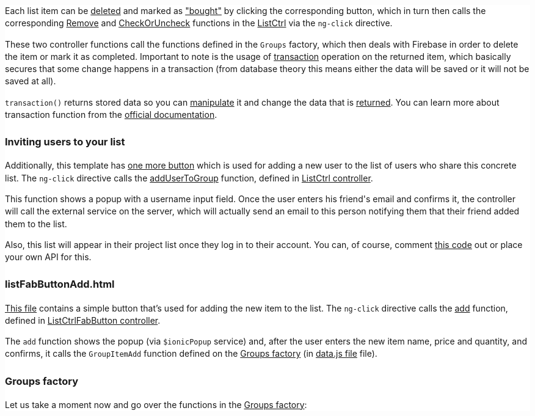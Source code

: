 Each list item can be [deleted](https://github.com/Hitman666/IonicShoppingTodoFirebaseMaterial/blob/master/www/templates/list.html#L33) and marked as ["bought"](https://github.com/Hitman666/IonicShoppingTodoFirebaseMaterial/blob/master/www/templates/list.html#L43) by clicking the corresponding button, which in turn then calls the corresponding [Remove](https://github.com/Hitman666/IonicShoppingTodoFirebaseMaterial/blob/master/www/js/controllers.js#L230) and [CheckOrUncheck](https://github.com/Hitman666/IonicShoppingTodoFirebaseMaterial/blob/master/www/js/controllers.js#L238) functions in the [ListCtrl](https://github.com/Hitman666/IonicShoppingTodoFirebaseMaterial/blob/master/www/js/controllers.js#L176) via the `ng-click` directive.

These two controller functions call the functions defined in the `Groups` factory, which then deals with Firebase in order to delete the item or mark it as completed. Important to note is the usage of [transaction](https://github.com/Hitman666/IonicShoppingTodoFirebaseMaterial/blob/master/www/js/controllers.js#L240) operation on the returned item, which basically secures that some change happens in a transaction (from database theory this means either the data will be saved or it will not be saved at all).

`transaction()` returns stored data so you can [manipulate](https://github.com/Hitman666/IonicShoppingTodoFirebaseMaterial/blob/master/www/js/controllers.js#L243) it and change the data that is [returned](https://github.com/Hitman666/IonicShoppingTodoFirebaseMaterial/blob/master/www/js/controllers.js#L245). You can learn more about transaction function from the [official documentation](https://www.firebase.com/docs/web/api/firebase/transaction.html).

### Inviting users to your list
Additionally, this template has [one more button](https://github.com/Hitman666/IonicShoppingTodoFirebaseMaterial/blob/master/www/templates/list.html#L4) which is used for adding a new user to the list of users who share this concrete list. The `ng-click` directive calls the [addUserToGroup](https://github.com/Hitman666/IonicShoppingTodoFirebaseMaterial/blob/master/www/js/controllers.js#L285) function, defined in [ListCtrl controller](https://github.com/Hitman666/IonicShoppingTodoFirebaseMaterial/blob/master/www/js/controllers.js#176).

This function shows a popup with a username input field. Once the user enters his friend's email and confirms it, the controller will call the external service on the server, which will actually send an email to this person notifying them that their friend added them to the list. 

Also, this list will appear in their project list once they log in to their account. You can, of course, comment [this code](https://github.com/Hitman666/IonicShoppingTodoFirebaseMaterial/blob/master/www/js/controllers.js#L338) out or place your own API for this.

### listFabButtonAdd.html
[This file](https://github.com/Hitman666/IonicShoppingTodoFirebaseMaterial/blob/master/www/templates/listFabButtonAdd.html) contains a simple button that’s used for adding the new item to the list. The `ng-click` directive calls the [add](https://github.com/Hitman666/IonicShoppingTodoFirebaseMaterial/blob/master/www/js/controllers.js#L357) function, defined in [ListCtrlFabButton controller](https://github.com/Hitman666/IonicShoppingTodoFirebaseMaterial/blob/master/www/js/controllers.js#L351).

The `add` function shows the popup (via `$ionicPopup` service) and, after the user enters the new item name, price and quantity, and confirms, it calls the `GroupItemAdd` function defined on the [Groups factory](https://github.com/Hitman666/IonicShoppingTodoFirebaseMaterial/blob/master/www/js/data.js#L219) (in [data.js file](https://github.com/Hitman666/IonicShoppingTodoFirebaseMaterial/blob/master/www/js/data.js) file).

### Groups factory
Let us take a moment now and go over the functions in the [Groups factory](https://github.com/Hitman666/IonicShoppingTodoFirebaseMaterial/blob/master/www/js/data.js#L55):
